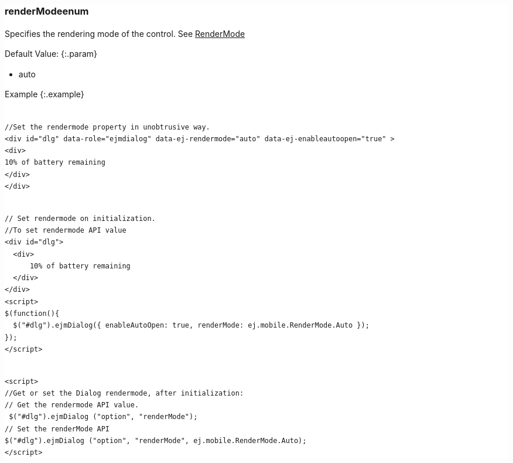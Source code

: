 

### renderMode<span class="type-signature type enum">enum</span>




Specifies the rendering mode of the control. See <a href="global.html#RenderMode">RenderMode</a>


Default Value:
{:.param}



* auto




Example
{:.example}

<pre class="prettyprint">
<code> 
//Set the rendermode property in unobtrusive way.
&lt;div id="dlg" data-role="ejmdialog" data-ej-rendermode="auto" data-ej-enableautoopen="true" &gt;
&lt;div&gt;
10% of battery remaining
&lt;/div&gt;
&lt;/div&gt;</code>
</pre>
<pre class="prettyprint">
<code> 
// Set rendermode on initialization. 
//To set rendermode API value 
&lt;div id="dlg"&gt;
  &lt;div&gt;
      10% of battery remaining
  &lt;/div&gt;
&lt;/div&gt;
&lt;script&gt;
$(function(){
  $("#dlg").ejmDialog({ enableAutoOpen: true, renderMode: ej.mobile.RenderMode.Auto });
});
&lt;/script&gt;                 </code>
</pre>
<pre class="prettyprint">
<code> 
&lt;script&gt;
//Get or set the Dialog rendermode, after initialization:
// Get the rendermode API value.        
 $("#dlg").ejmDialog ("option", "renderMode");                  
// Set the renderMode API
$("#dlg").ejmDialog ("option", "renderMode", ej.mobile.RenderMode.Auto);           
&lt;/script&gt;</code>
</pre>
